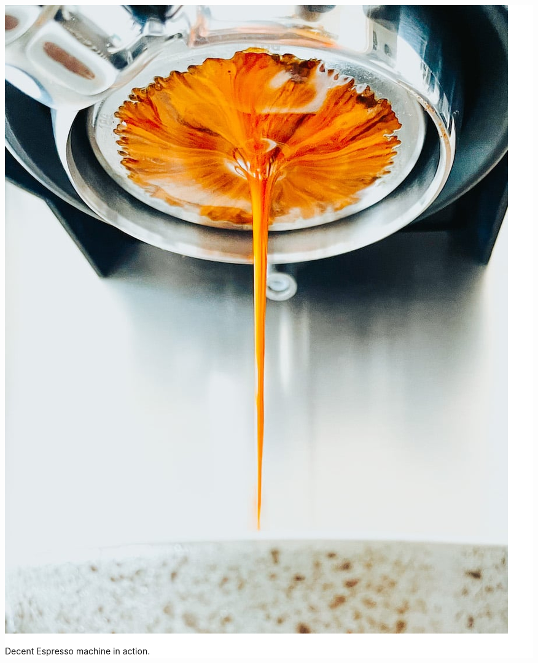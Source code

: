   <a href="https://www.instagram.com/p/CIbKoBRlT6H/" target="_blank"><img src="/images/posts/2020-12-29/espresso.jpeg"></a>
  <figcaption>Decent Espresso machine in action.</figcaption>
</figure>
